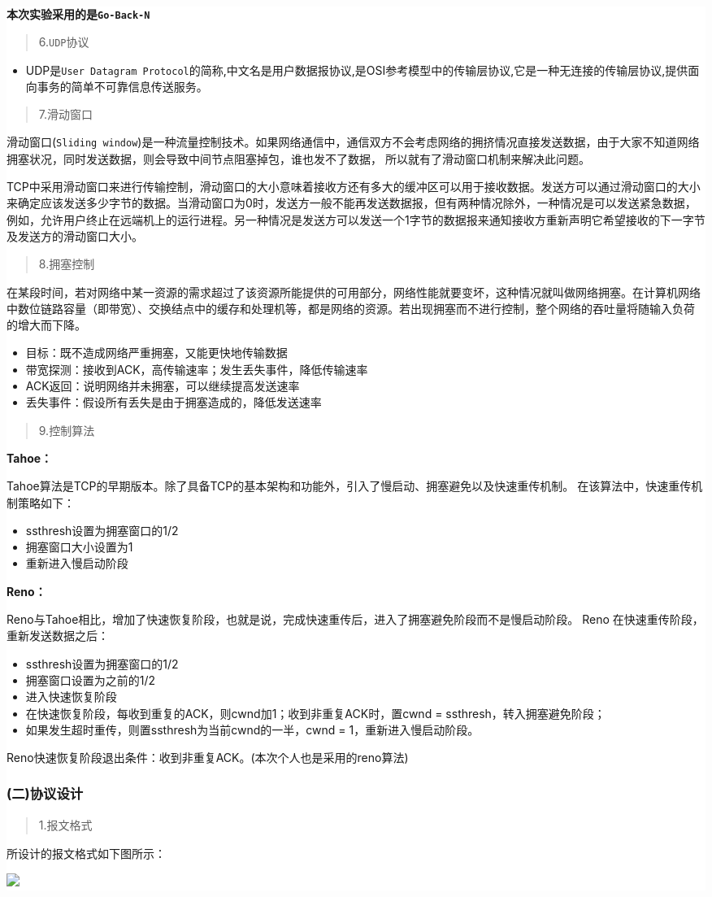 **本次实验采用的是`Go-Back-N`**



> 6.`UDP`协议


- UDP是`User Datagram Protocol`的简称,中⽂名是⽤户数据报协议,是OSI参考模型中的传输层协议,它是⼀种⽆连接的传输层协议,提供⾯向事务的简单不可靠信息传送服务。


> 7.滑动窗口

滑动窗口(`Sliding window`)是⼀种流量控制技术。如果⽹络通信中，通信双⽅不会考虑⽹络的拥挤情况直接发送数据，由于⼤家不知道⽹络拥塞状况，同时发送数据，则会导致中间节点阻塞掉包，谁也发不了数据， 所以就有了滑动窗口机制来解决此问题。 

TCP中采⽤滑动窗口来进⾏传输控制，滑动窗口的⼤⼩意味着接收⽅还有多⼤的缓冲区可以⽤于接收数据。发送⽅可以通过滑动窗口的⼤⼩来确定应该发送多少字节的数据。当滑动窗口为0时，发送⽅⼀般不能再发送数据报，但有两种情况除外，⼀种情况是可以发送紧急数据，例如，允许⽤户终⽌在远端机上的运⾏进程。另⼀种情况是发送⽅可以发送⼀个1字节的数据报来通知接收⽅重新声明它希望接收的下⼀字节及发送⽅的滑动窗口⼤⼩。

> 8.拥塞控制

在某段时间，若对网络中某一资源的需求超过了该资源所能提供的可用部分，网络性能就要变坏，这种情况就叫做网络拥塞。在计算机网络中数位链路容量（即带宽）、交换结点中的缓存和处理机等，都是网络的资源。若出现拥塞而不进行控制，整个网络的吞吐量将随输入负荷的增大而下降。

- 目标：既不造成网络严重拥塞，又能更快地传输数据 
- 带宽探测：接收到ACK，高传输速率；发生丢失事件，降低传输速率
- ACK返回：说明网络并未拥塞，可以继续提高发送速率 
- 丢失事件：假设所有丢失是由于拥塞造成的，降低发送速率



> 9.控制算法

**Tahoe：**

Tahoe算法是TCP的早期版本。除了具备TCP的基本架构和功能外，引入了慢启动、拥塞避免以及快速重传机制。 在该算法中，快速重传机制策略如下：

- ssthresh设置为拥塞窗口的1/2
- 拥塞窗口大小设置为1
- 重新进入慢启动阶段

**Reno：**

Reno与Tahoe相比，增加了快速恢复阶段，也就是说，完成快速重传后，进入了拥塞避免阶段而不是慢启动阶段。 Reno 在快速重传阶段，重新发送数据之后：

- ssthresh设置为拥塞窗口的1/2
- 拥塞窗口设置为之前的1/2
- 进入快速恢复阶段
- 在快速恢复阶段，每收到重复的ACK，则cwnd加1；收到非重复ACK时，置cwnd = ssthresh，转入拥塞避免阶段；
- 如果发生超时重传，则置ssthresh为当前cwnd的一半，cwnd = 1，重新进入慢启动阶段。


Reno快速恢复阶段退出条件：收到非重复ACK。(本次个人也是采用的reno算法)



### **(二)协议设计**

> 1.报文格式

所设计的报文格式如下图所示：

![](https://i.imgtg.com/2022/11/03/RmAhI.jpg)
